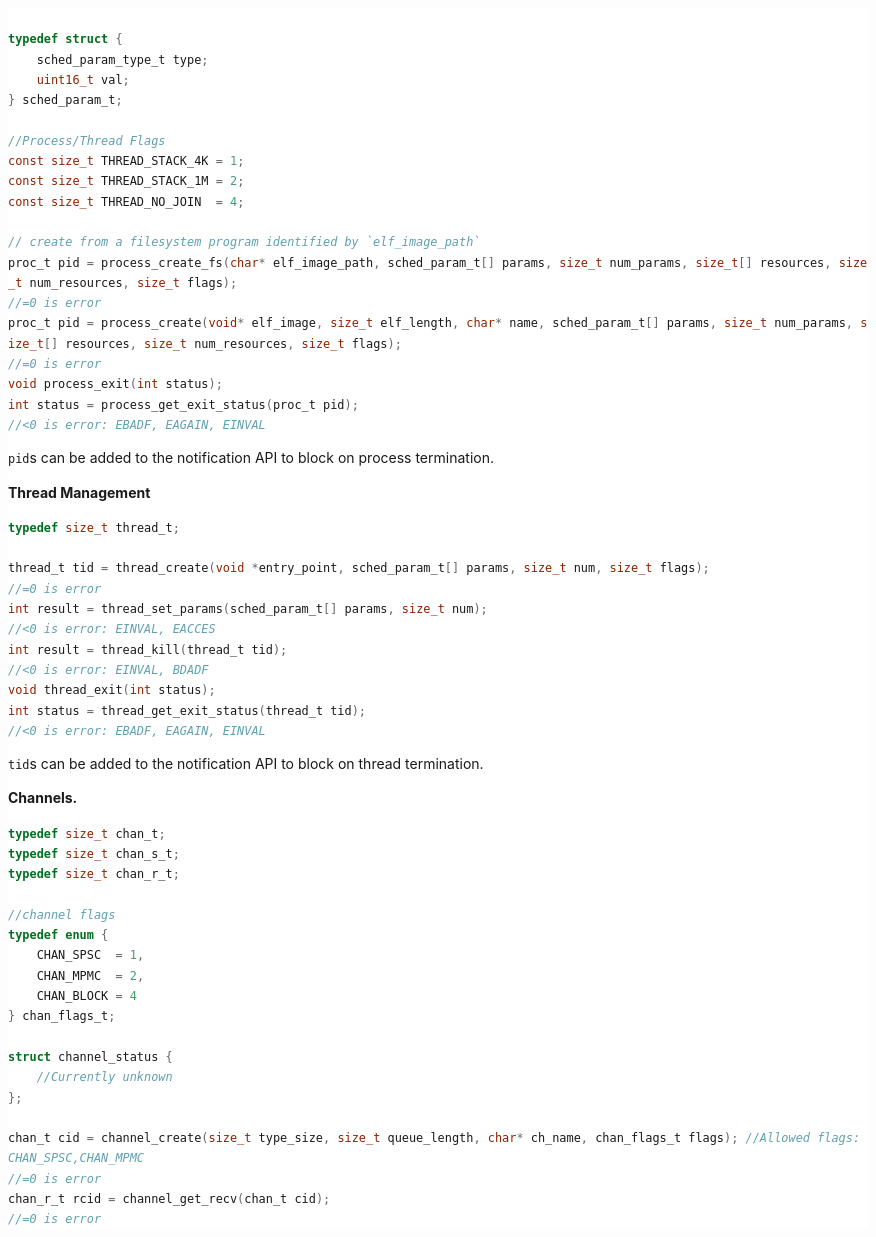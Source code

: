 ```c

typedef struct {
	sched_param_type_t type;
	uint16_t val;
} sched_param_t;

//Process/Thread Flags
const size_t THREAD_STACK_4K = 1;
const size_t THREAD_STACK_1M = 2;
const size_t THREAD_NO_JOIN  = 4;

// create from a filesystem program identified by `elf_image_path`
proc_t pid = process_create_fs(char* elf_image_path, sched_param_t[] params, size_t num_params, size_t[] resources, size_t num_resources, size_t flags);
//=0 is error
proc_t pid = process_create(void* elf_image, size_t elf_length, char* name, sched_param_t[] params, size_t num_params, size_t[] resources, size_t num_resources, size_t flags);
//=0 is error
void process_exit(int status);
int status = process_get_exit_status(proc_t pid);
//<0 is error: EBADF, EAGAIN, EINVAL
```

`pid`s can be added to the notification API to block on process termination.

**Thread Management**

```c
typedef size_t thread_t;

thread_t tid = thread_create(void *entry_point, sched_param_t[] params, size_t num, size_t flags);
//=0 is error
int result = thread_set_params(sched_param_t[] params, size_t num);
//<0 is error: EINVAL, EACCES
int result = thread_kill(thread_t tid);
//<0 is error: EINVAL, BDADF
void thread_exit(int status);
int status = thread_get_exit_status(thread_t tid);
//<0 is error: EBADF, EAGAIN, EINVAL
```

`tid`s can be added to the notification API to block on thread termination.

**Channels.**

```c
typedef size_t chan_t;
typedef size_t chan_s_t;
typedef size_t chan_r_t;

//channel flags
typedef enum {
	CHAN_SPSC  = 1,
	CHAN_MPMC  = 2,
	CHAN_BLOCK = 4
} chan_flags_t;

struct channel_status {
	//Currently unknown
};

chan_t cid = channel_create(size_t type_size, size_t queue_length, char* ch_name, chan_flags_t flags); //Allowed flags: CHAN_SPSC,CHAN_MPMC
//=0 is error
chan_r_t rcid = channel_get_recv(chan_t cid);
//=0 is error
```